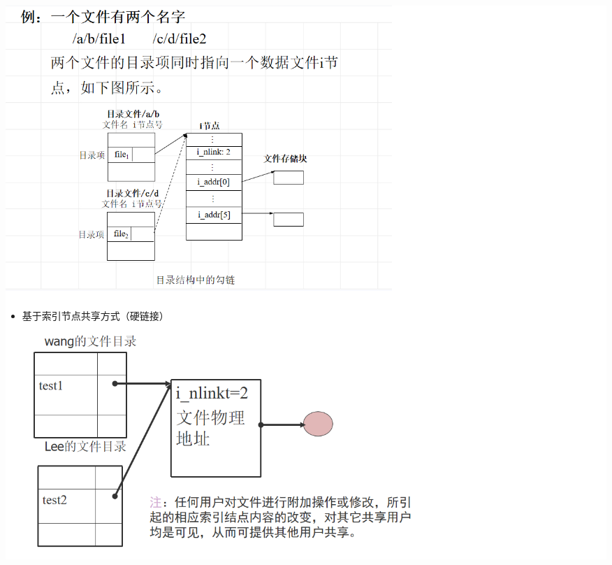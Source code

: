    <img src="笔记图片/image-20221129083408173.png" alt="image-20221129083408173" style="zoom:67%;" />

   * 基于索引节点共享方式（硬链接）

     <img src="笔记图片/image-20221129084017153.png" alt="image-20221129084017153" style="zoom:67%;" />
